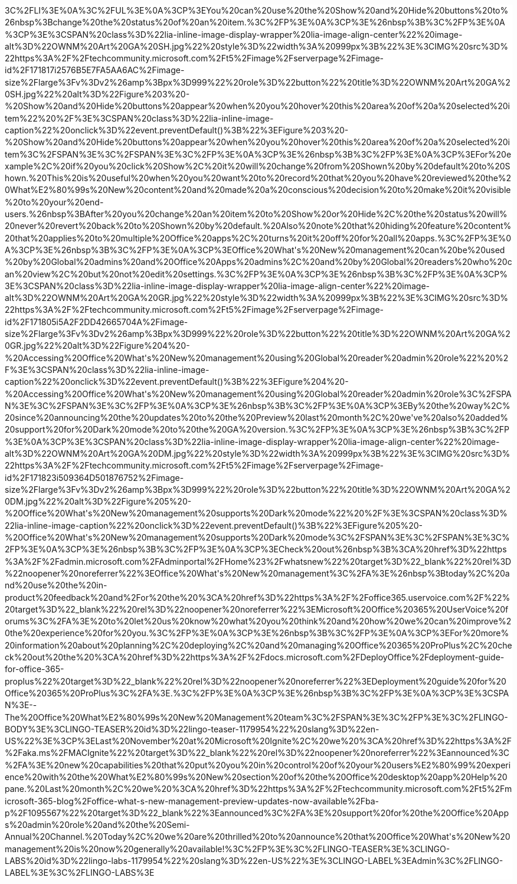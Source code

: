 3C%2FLI%3E%0A%3C%2FUL%3E%0A%3CP%3EYou%20can%20use%20the%20Show%20and%20Hide%20buttons%20to%26nbsp%3Bchange%20the%20status%20of%20an%20item.%3C%2FP%3E%0A%3CP%3E%26nbsp%3B%3C%2FP%3E%0A%3CP%3E%3CSPAN%20class%3D%22lia-inline-image-display-wrapper%20lia-image-align-center%22%20image-alt%3D%22OWNM%20Art%20GA%20SH.jpg%22%20style%3D%22width%3A%20999px%3B%22%3E%3CIMG%20src%3D%22https%3A%2F%2Ftechcommunity.microsoft.com%2Ft5%2Fimage%2Fserverpage%2Fimage-id%2F171817i2576B5E7FA5AA6AC%2Fimage-size%2Flarge%3Fv%3Dv2%26amp%3Bpx%3D999%22%20role%3D%22button%22%20title%3D%22OWNM%20Art%20GA%20SH.jpg%22%20alt%3D%22Figure%203%20-%20Show%20and%20Hide%20buttons%20appear%20when%20you%20hover%20this%20area%20of%20a%20selected%20item%22%20%2F%3E%3CSPAN%20class%3D%22lia-inline-image-caption%22%20onclick%3D%22event.preventDefault()%3B%22%3EFigure%203%20-%20Show%20and%20Hide%20buttons%20appear%20when%20you%20hover%20this%20area%20of%20a%20selected%20item%3C%2FSPAN%3E%3C%2FSPAN%3E%3C%2FP%3E%0A%3CP%3E%26nbsp%3B%3C%2FP%3E%0A%3CP%3EFor%20example%2C%20if%20you%20click%20Show%2C%20it%20will%20change%20from%20Shown%20by%20default%20to%20Shown.%20This%20is%20useful%20when%20you%20want%20to%20record%20that%20you%20have%20reviewed%20the%20What%E2%80%99s%20New%20content%20and%20made%20a%20conscious%20decision%20to%20make%20it%20visible%20to%20your%20end-users.%26nbsp%3BAfter%20you%20change%20an%20item%20to%20Show%20or%20Hide%2C%20the%20status%20will%20never%20revert%20back%20to%20Shown%20by%20default.%20Also%20note%20that%20hiding%20feature%20content%20that%20applies%20to%20multiple%20Office%20apps%2C%20turns%20it%20off%20for%20all%20apps.%3C%2FP%3E%0A%3CP%3E%26nbsp%3B%3C%2FP%3E%0A%3CP%3EOffice%20What\'s%20New%20management%20can%20be%20used%20by%20Global%20admins%20and%20Office%20Apps%20admins%2C%20and%20by%20Global%20readers%20who%20can%20view%2C%20but%20not%20edit%20settings.%3C%2FP%3E%0A%3CP%3E%26nbsp%3B%3C%2FP%3E%0A%3CP%3E%3CSPAN%20class%3D%22lia-inline-image-display-wrapper%20lia-image-align-center%22%20image-alt%3D%22OWNM%20Art%20GA%20GR.jpg%22%20style%3D%22width%3A%20999px%3B%22%3E%3CIMG%20src%3D%22https%3A%2F%2Ftechcommunity.microsoft.com%2Ft5%2Fimage%2Fserverpage%2Fimage-id%2F171805i5A2F2DD42665704A%2Fimage-size%2Flarge%3Fv%3Dv2%26amp%3Bpx%3D999%22%20role%3D%22button%22%20title%3D%22OWNM%20Art%20GA%20GR.jpg%22%20alt%3D%22Figure%204%20-%20Accessing%20Office%20What\'s%20New%20management%20using%20Global%20reader%20admin%20role%22%20%2F%3E%3CSPAN%20class%3D%22lia-inline-image-caption%22%20onclick%3D%22event.preventDefault()%3B%22%3EFigure%204%20-%20Accessing%20Office%20What\'s%20New%20management%20using%20Global%20reader%20admin%20role%3C%2FSPAN%3E%3C%2FSPAN%3E%3C%2FP%3E%0A%3CP%3E%26nbsp%3B%3C%2FP%3E%0A%3CP%3EBy%20the%20way%2C%20since%20announcing%20the%20updates%20to%20the%20Preview%20last%20month%2C%20we\'ve%20also%20added%20support%20for%20Dark%20mode%20to%20the%20GA%20version.%3C%2FP%3E%0A%3CP%3E%26nbsp%3B%3C%2FP%3E%0A%3CP%3E%3CSPAN%20class%3D%22lia-inline-image-display-wrapper%20lia-image-align-center%22%20image-alt%3D%22OWNM%20Art%20GA%20DM.jpg%22%20style%3D%22width%3A%20999px%3B%22%3E%3CIMG%20src%3D%22https%3A%2F%2Ftechcommunity.microsoft.com%2Ft5%2Fimage%2Fserverpage%2Fimage-id%2F171823i509364D501876752%2Fimage-size%2Flarge%3Fv%3Dv2%26amp%3Bpx%3D999%22%20role%3D%22button%22%20title%3D%22OWNM%20Art%20GA%20DM.jpg%22%20alt%3D%22Figure%205%20-%20Office%20What\'s%20New%20management%20supports%20Dark%20mode%22%20%2F%3E%3CSPAN%20class%3D%22lia-inline-image-caption%22%20onclick%3D%22event.preventDefault()%3B%22%3EFigure%205%20-%20Office%20What\'s%20New%20management%20supports%20Dark%20mode%3C%2FSPAN%3E%3C%2FSPAN%3E%3C%2FP%3E%0A%3CP%3E%26nbsp%3B%3C%2FP%3E%0A%3CP%3ECheck%20out%26nbsp%3B%3CA%20href%3D%22https%3A%2F%2Fadmin.microsoft.com%2FAdminportal%2FHome%23%2Fwhatsnew%22%20target%3D%22_blank%22%20rel%3D%22noopener%20noreferrer%22%3EOffice%20What\'s%20New%20management%3C%2FA%3E%26nbsp%3Btoday%2C%20and%20use%20the%20in-product%20feedback%20and%2For%20the%20%3CA%20href%3D%22https%3A%2F%2Foffice365.uservoice.com%2F%22%20target%3D%22_blank%22%20rel%3D%22noopener%20noreferrer%22%3EMicrosoft%20Office%20365%20UserVoice%20forums%3C%2FA%3E%20to%20let%20us%20know%20what%20you%20think%20and%20how%20we%20can%20improve%20the%20experience%20for%20you.%3C%2FP%3E%0A%3CP%3E%26nbsp%3B%3C%2FP%3E%0A%3CP%3EFor%20more%20information%20about%20planning%2C%20deploying%2C%20and%20managing%20Office%20365%20ProPlus%2C%20check%20out%20the%20%3CA%20href%3D%22https%3A%2F%2Fdocs.microsoft.com%2FDeployOffice%2Fdeployment-guide-for-office-365-proplus%22%20target%3D%22_blank%22%20rel%3D%22noopener%20noreferrer%22%3EDeployment%20guide%20for%20Office%20365%20ProPlus%3C%2FA%3E.%3C%2FP%3E%0A%3CP%3E%26nbsp%3B%3C%2FP%3E%0A%3CP%3E%3CSPAN%3E\--The%20Office%20What%E2%80%99s%20New%20Management%20team%3C%2FSPAN%3E%3C%2FP%3E%3C%2FLINGO-BODY%3E%3CLINGO-TEASER%20id%3D%22lingo-teaser-1179954%22%20slang%3D%22en-US%22%3E%3CP%3ELast%20November%20at%20Microsoft%20Ignite%2C%20we%20%3CA%20href%3D%22https%3A%2F%2Faka.ms%2FMACIgnite%22%20target%3D%22_blank%22%20rel%3D%22noopener%20noreferrer%22%3Eannounced%3C%2FA%3E%20new%20capabilities%20that%20put%20you%20in%20control%20of%20your%20users%E2%80%99%20experience%20with%20the%20What%E2%80%99s%20New%20section%20of%20the%20Office%20desktop%20app%20Help%20pane.%20Last%20month%2C%20we%20%3CA%20href%3D%22https%3A%2F%2Ftechcommunity.microsoft.com%2Ft5%2Fmicrosoft-365-blog%2Foffice-what-s-new-management-preview-updates-now-available%2Fba-p%2F1095567%22%20target%3D%22_blank%22%3Eannounced%3C%2FA%3E%20support%20for%20the%20Office%20Apps%20admin%20role%20and%20the%20Semi-Annual%20Channel.%20Today%2C%20we%20are%20thrilled%20to%20announce%20that%20Office%20What\'s%20New%20management%20is%20now%20generally%20available!%3C%2FP%3E%3C%2FLINGO-TEASER%3E%3CLINGO-LABS%20id%3D%22lingo-labs-1179954%22%20slang%3D%22en-US%22%3E%3CLINGO-LABEL%3EAdmin%3C%2FLINGO-LABEL%3E%3C%2FLINGO-LABS%3E
